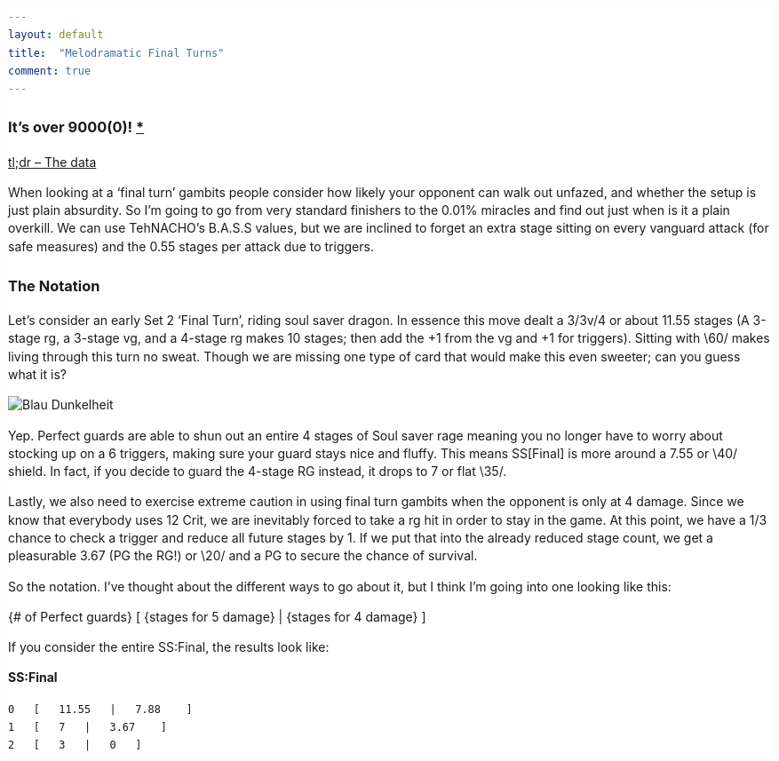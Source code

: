 ```yaml
---
layout: default
title:  "Melodramatic Final Turns"
comment: true
---
```


<a name="nine"></a>

### It’s over 9000(0)! <a href="#back">*</a>

[tl;dr – The data](/cfvg/melodramatic/#tldr)

When looking at a ‘final turn’ gambits people consider how likely your opponent can walk out unfazed, and whether the setup is just plain absurdity. So I’m going to go from very standard finishers to the 0.01% miracles and find out just when is it a plain overkill. We can use TehNACHO’s B.A.S.S values, but we are inclined to forget an extra stage sitting on every vanguard attack (for safe measures) and the 0.55 stages per attack due to triggers.



### The Notation

Let’s consider an early Set 2 ‘Final Turn’, riding soul saver dragon. In essence this move dealt a 3/3v/4 or about 11.55 stages (A 3-stage rg, a 3-stage vg, and a 4-stage rg makes 10 stages; then add the +1 from the vg and +1 for triggers). Sitting with \60/ makes living through this turn no sweat. Though we are missing one type of card that would make this even sweeter; can you guess what it is?

![Blau Dunkelheit](/cfvg/assets/img/EB08-008.png)

Yep. Perfect guards are able to shun out an entire 4 stages of Soul saver rage meaning you no longer have to worry about stocking up on a 6 triggers, making sure your guard stays nice and fluffy. This means SS[Final] is more around a 7.55 or \40/ shield. In fact, if you decide to guard the 4-stage RG instead, it drops to 7 or flat \35/.

Lastly, we also need to exercise extreme caution in using final turn gambits when the opponent is only at 4 damage. Since we know that everybody uses 12 Crit, we are inevitably forced to take a rg hit in order to stay in the game. At this point, we have a 1/3 chance to check a trigger and reduce all future stages by 1. If we put that into the already reduced stage count, we get a pleasurable 3.67 (PG the RG!) or \20/ and a PG to secure the chance of survival.

So the notation. I’ve thought about the different ways to go about it, but I think I’m going into one looking like this:

{# of Perfect guards} [ {stages for 5 damage} | {stages for 4 damage} ]

If you consider the entire SS:Final, the results look like:

**SS:Final**

```
0	[	11.55	|	7.88	]
1	[	7 	|	3.67	]
2	[	3	|	0	]
```


[^1]: It’s so mainstream you’ll hear your great-grandchildren say it.